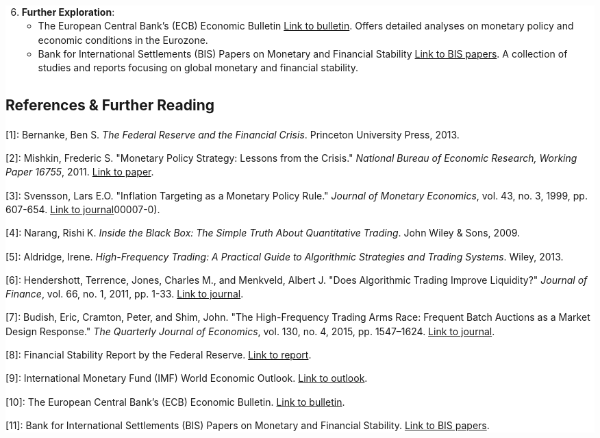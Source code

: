 6. **Further Exploration**:
   - The European Central Bank’s (ECB) Economic Bulletin [Link to bulletin](https://www.ecb.europa.eu/pub/economic-bulletin/html/index.en.html). Offers detailed analyses on monetary policy and economic conditions in the Eurozone.
   - Bank for International Settlements (BIS) Papers on Monetary and Financial Stability [Link to BIS papers](https://www.bis.org/publ/bispap.htm). A collection of studies and reports focusing on global monetary and financial stability.

## References & Further Reading

[1]: Bernanke, Ben S. *The Federal Reserve and the Financial Crisis*. Princeton University Press, 2013.

[2]: Mishkin, Frederic S. "Monetary Policy Strategy: Lessons from the Crisis." *National Bureau of Economic Research, Working Paper 16755*, 2011. [Link to paper](https://www.nber.org/papers/w16755).

[3]: Svensson, Lars E.O. "Inflation Targeting as a Monetary Policy Rule." *Journal of Monetary Economics*, vol. 43, no. 3, 1999, pp. 607-654. [Link to journal](https://www.nber.org/papers/w6790)00007-0).

[4]: Narang, Rishi K. *Inside the Black Box: The Simple Truth About Quantitative Trading*. John Wiley & Sons, 2009.

[5]: Aldridge, Irene. *High-Frequency Trading: A Practical Guide to Algorithmic Strategies and Trading Systems*. Wiley, 2013.

[6]: Hendershott, Terrence, Jones, Charles M., and Menkveld, Albert J. "Does Algorithmic Trading Improve Liquidity?" *Journal of Finance*, vol. 66, no. 1, 2011, pp. 1-33. [Link to journal](https://onlinelibrary.wiley.com/doi/full/10.1111/j.1540-6261.2010.01624.x).

[7]: Budish, Eric, Cramton, Peter, and Shim, John. "The High-Frequency Trading Arms Race: Frequent Batch Auctions as a Market Design Response." *The Quarterly Journal of Economics*, vol. 130, no. 4, 2015, pp. 1547–1624. [Link to journal](https://academic.oup.com/qje/article/130/4/1547/1916146).

[8]: Financial Stability Report by the Federal Reserve. [Link to report](https://www.federalreserve.gov/publications/financial-stability-report.htm).

[9]: International Monetary Fund (IMF) World Economic Outlook. [Link to outlook](https://www.imf.org/en/Publications/WEO).

[10]: The European Central Bank’s (ECB) Economic Bulletin. [Link to bulletin](https://www.ecb.europa.eu/press/economic-bulletin/html/index.en.html).

[11]: Bank for International Settlements (BIS) Papers on Monetary and Financial Stability. [Link to BIS papers](https://www.bis.org/publ/bppdf/bispap18.pdf).